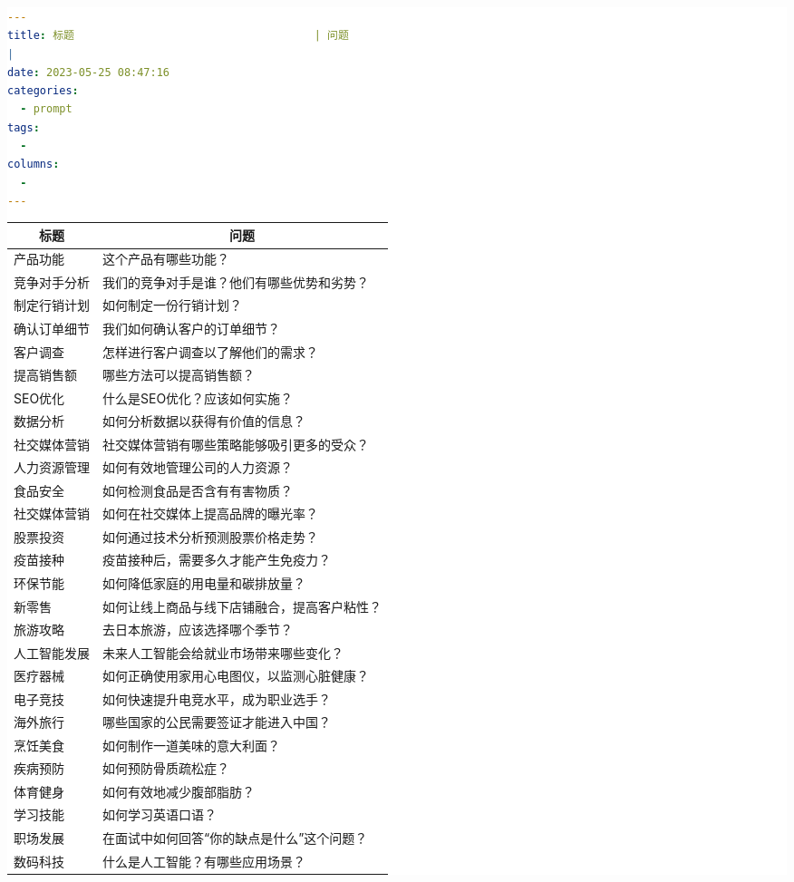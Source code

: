 ```yaml
---
title: 标题                                     | 问题                                                                                                                                                                                                                                                                                                                                                      |
date: 2023-05-25 08:47:16
categories:
  - prompt
tags:
  - 
columns:
  - 
---
```

| 标题                                     | 问题                                                                                                                                                                                                                                                                                                                                                      |
|------------------------------------------|---------------------------------------------------------------------------------------------------------------------------------------------------------------------------------------------------------------------------------------------------------------------------------------------------------------------------------------------------------|
| 产品功能                               | 这个产品有哪些功能？                                                                                                                                                                                                                                                                                                                                    |
| 竞争对手分析                           | 我们的竞争对手是谁？他们有哪些优势和劣势？                                                                                                                                                                                                                                                                                                             |
| 制定行销计划                         | 如何制定一份行销计划？                                                                                                                                                                                                                                                                                                                                  |
| 确认订单细节                       | 我们如何确认客户的订单细节？                                                                                                                                                                                                                                                                                                                            |
| 客户调查                               | 怎样进行客户调查以了解他们的需求？                                                                                                                                                                                                                                                                                                                      |
| 提高销售额                           | 哪些方法可以提高销售额？                                                                                                                                                                                                                                                                                                                                |
| SEO优化                                | 什么是SEO优化？应该如何实施？                                                                                                                                                                                                                                                                                                                           |
| 数据分析                         | 如何分析数据以获得有价值的信息？                                                                                                                                                                                                                                                                                                                        |
| 社交媒体营销                     | 社交媒体营销有哪些策略能够吸引更多的受众？                                                                                                                                                                                                                                                                                                          |
| 人力资源管理                         | 如何有效地管理公司的人力资源？                                                                                                                                                                                                                                                                                                                          |
| 食品安全             | 如何检测食品是否含有有害物质？                                         |
| 社交媒体营销         | 如何在社交媒体上提高品牌的曝光率？                                     |
| 股票投资             | 如何通过技术分析预测股票价格走势？                                     |
| 疫苗接种             | 疫苗接种后，需要多久才能产生免疫力？                                   |
| 环保节能             | 如何降低家庭的用电量和碳排放量？                                       |
| 新零售               | 如何让线上商品与线下店铺融合，提高客户粘性？                           |
| 旅游攻略             | 去日本旅游，应该选择哪个季节？                                          |
| 人工智能发展         | 未来人工智能会给就业市场带来哪些变化？                                   |
| 医疗器械             | 如何正确使用家用心电图仪，以监测心脏健康？                             |
| 电子竞技             | 如何快速提升电竞水平，成为职业选手？                                   |
| 海外旅行 | 哪些国家的公民需要签证才能进入中国？ |
| 烹饪美食 | 如何制作一道美味的意大利面？ |
| 疾病预防 | 如何预防骨质疏松症？ |
| 体育健身 | 如何有效地减少腹部脂肪？ |
| 学习技能 | 如何学习英语口语？ |
| 职场发展 | 在面试中如何回答“你的缺点是什么”这个问题？ |
| 数码科技 | 什么是人工智能？有哪些应用场景？ |